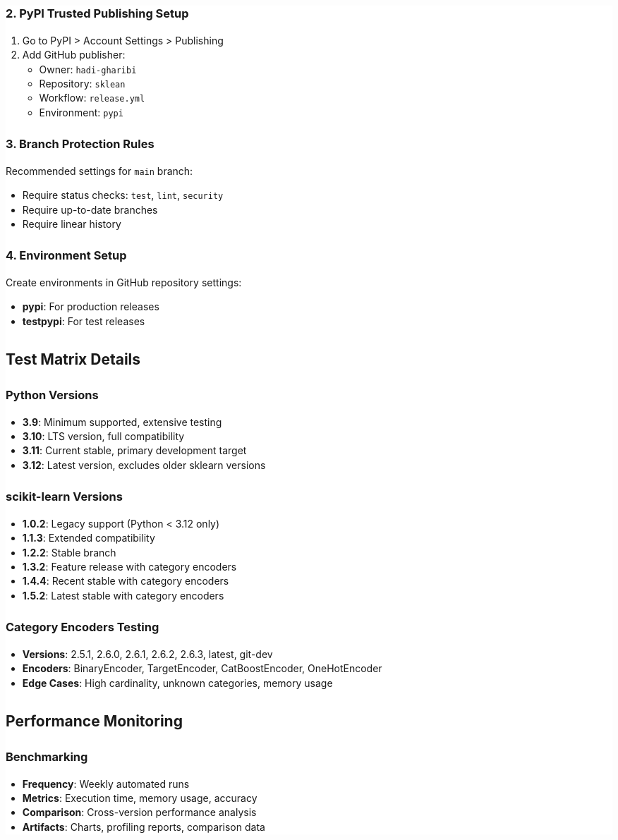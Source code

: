 ### 2. PyPI Trusted Publishing Setup
1. Go to PyPI > Account Settings > Publishing
2. Add GitHub publisher:
   - Owner: `hadi-gharibi`
   - Repository: `sklean`
   - Workflow: `release.yml`
   - Environment: `pypi`

### 3. Branch Protection Rules
Recommended settings for `main` branch:
- Require status checks: `test`, `lint`, `security`
- Require up-to-date branches
- Require linear history

### 4. Environment Setup
Create environments in GitHub repository settings:
- **pypi**: For production releases
- **testpypi**: For test releases

## Test Matrix Details

### Python Versions
- **3.9**: Minimum supported, extensive testing
- **3.10**: LTS version, full compatibility
- **3.11**: Current stable, primary development target
- **3.12**: Latest version, excludes older sklearn versions

### scikit-learn Versions
- **1.0.2**: Legacy support (Python < 3.12 only)
- **1.1.3**: Extended compatibility
- **1.2.2**: Stable branch
- **1.3.2**: Feature release with category encoders
- **1.4.4**: Recent stable with category encoders
- **1.5.2**: Latest stable with category encoders

### Category Encoders Testing
- **Versions**: 2.5.1, 2.6.0, 2.6.1, 2.6.2, 2.6.3, latest, git-dev
- **Encoders**: BinaryEncoder, TargetEncoder, CatBoostEncoder, OneHotEncoder
- **Edge Cases**: High cardinality, unknown categories, memory usage

## Performance Monitoring

### Benchmarking
- **Frequency**: Weekly automated runs
- **Metrics**: Execution time, memory usage, accuracy
- **Comparison**: Cross-version performance analysis
- **Artifacts**: Charts, profiling reports, comparison data

